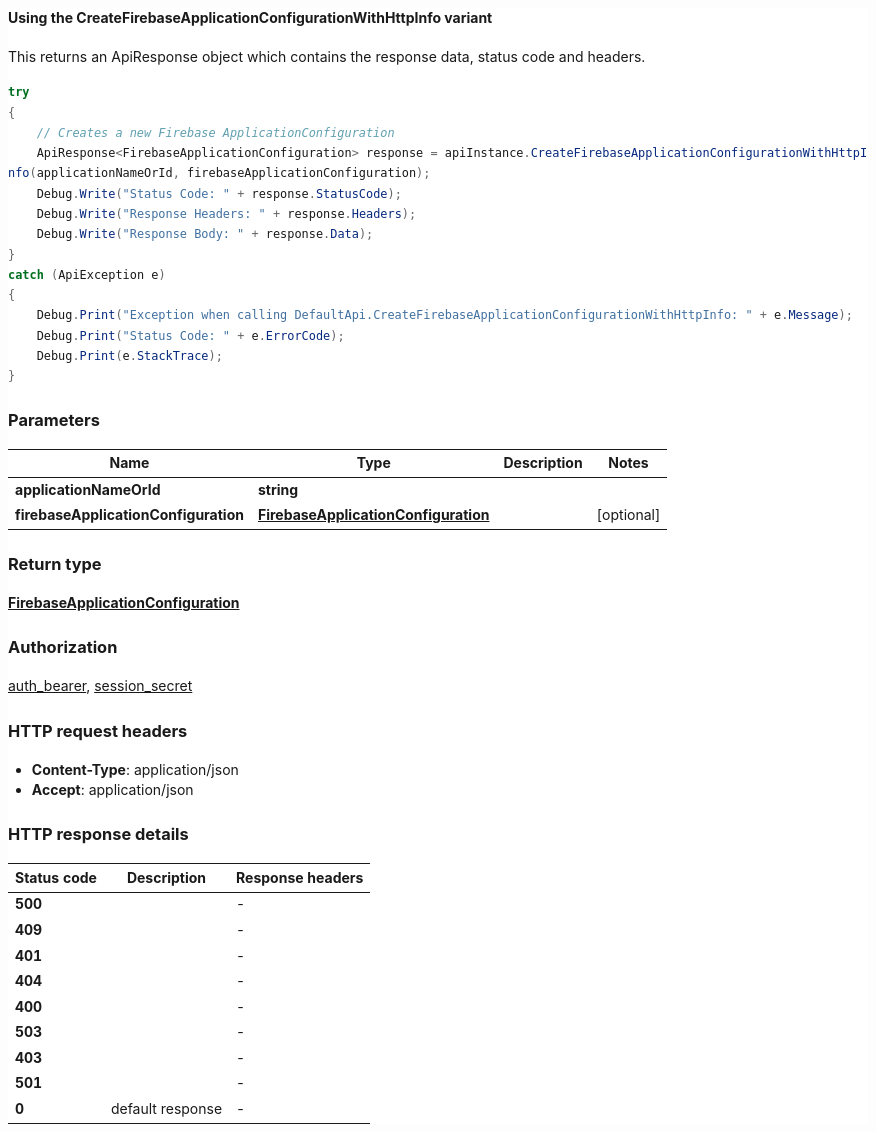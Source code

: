 #### Using the CreateFirebaseApplicationConfigurationWithHttpInfo variant
This returns an ApiResponse object which contains the response data, status code and headers.

```csharp
try
{
    // Creates a new Firebase ApplicationConfiguration
    ApiResponse<FirebaseApplicationConfiguration> response = apiInstance.CreateFirebaseApplicationConfigurationWithHttpInfo(applicationNameOrId, firebaseApplicationConfiguration);
    Debug.Write("Status Code: " + response.StatusCode);
    Debug.Write("Response Headers: " + response.Headers);
    Debug.Write("Response Body: " + response.Data);
}
catch (ApiException e)
{
    Debug.Print("Exception when calling DefaultApi.CreateFirebaseApplicationConfigurationWithHttpInfo: " + e.Message);
    Debug.Print("Status Code: " + e.ErrorCode);
    Debug.Print(e.StackTrace);
}
```

### Parameters

| Name | Type | Description | Notes |
|------|------|-------------|-------|
| **applicationNameOrId** | **string** |  |  |
| **firebaseApplicationConfiguration** | [**FirebaseApplicationConfiguration**](FirebaseApplicationConfiguration.md) |  | [optional]  |

### Return type

[**FirebaseApplicationConfiguration**](FirebaseApplicationConfiguration.md)

### Authorization

[auth_bearer](../README.md#auth_bearer), [session_secret](../README.md#session_secret)

### HTTP request headers

 - **Content-Type**: application/json
 - **Accept**: application/json


### HTTP response details
| Status code | Description | Response headers |
|-------------|-------------|------------------|
| **500** |  |  -  |
| **409** |  |  -  |
| **401** |  |  -  |
| **404** |  |  -  |
| **400** |  |  -  |
| **503** |  |  -  |
| **403** |  |  -  |
| **501** |  |  -  |
| **0** | default response |  -  |
